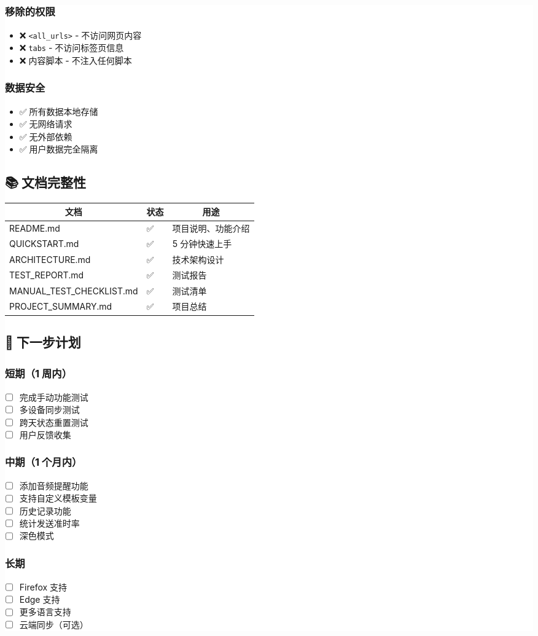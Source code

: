 ### 移除的权限

- ❌ `<all_urls>` - 不访问网页内容
- ❌ `tabs` - 不访问标签页信息
- ❌ 内容脚本 - 不注入任何脚本

### 数据安全

- ✅ 所有数据本地存储
- ✅ 无网络请求
- ✅ 无外部依赖
- ✅ 用户数据完全隔离

## 📚 文档完整性

| 文档                     | 状态 | 用途               |
| ------------------------ | ---- | ------------------ |
| README.md                | ✅   | 项目说明、功能介绍 |
| QUICKSTART.md            | ✅   | 5 分钟快速上手     |
| ARCHITECTURE.md          | ✅   | 技术架构设计       |
| TEST_REPORT.md           | ✅   | 测试报告           |
| MANUAL_TEST_CHECKLIST.md | ✅   | 测试清单           |
| PROJECT_SUMMARY.md       | ✅   | 项目总结           |

## 🎯 下一步计划

### 短期（1 周内）

- [ ] 完成手动功能测试
- [ ] 多设备同步测试
- [ ] 跨天状态重置测试
- [ ] 用户反馈收集

### 中期（1 个月内）

- [ ] 添加音频提醒功能
- [ ] 支持自定义模板变量
- [ ] 历史记录功能
- [ ] 统计发送准时率
- [ ] 深色模式

### 长期

- [ ] Firefox 支持
- [ ] Edge 支持
- [ ] 更多语言支持
- [ ] 云端同步（可选）
